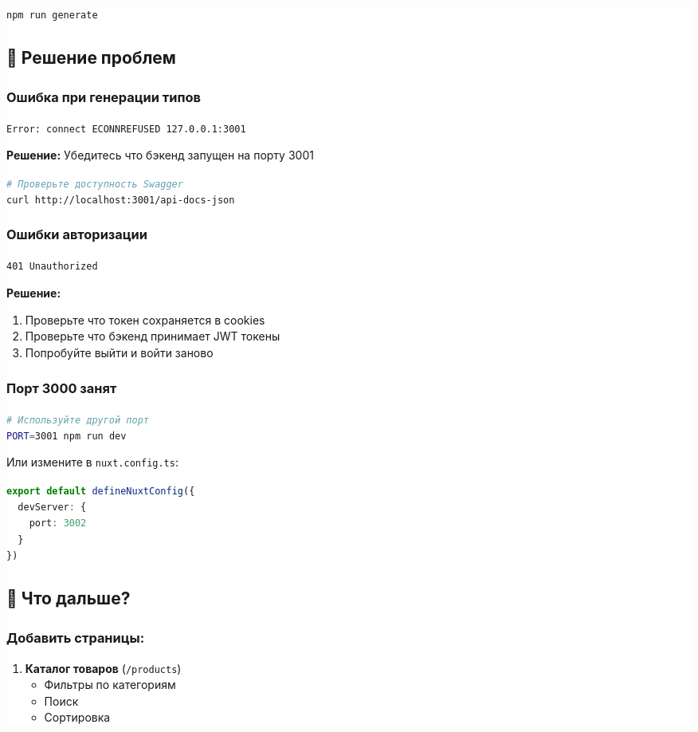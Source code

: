 ```bash
npm run generate
```

## 🐛 Решение проблем

### Ошибка при генерации типов

```
Error: connect ECONNREFUSED 127.0.0.1:3001
```

**Решение:** Убедитесь что бэкенд запущен на порту 3001

```bash
# Проверьте доступность Swagger
curl http://localhost:3001/api-docs-json
```

### Ошибки авторизации

```
401 Unauthorized
```

**Решение:** 
1. Проверьте что токен сохраняется в cookies
2. Проверьте что бэкенд принимает JWT токены
3. Попробуйте выйти и войти заново

### Порт 3000 занят

```bash
# Используйте другой порт
PORT=3001 npm run dev
```

Или измените в `nuxt.config.ts`:

```typescript
export default defineNuxtConfig({
  devServer: {
    port: 3002
  }
})
```

## 🎯 Что дальше?

### Добавить страницы:

1. **Каталог товаров** (`/products`)
   - Фильтры по категориям
   - Поиск
   - Сортировка
